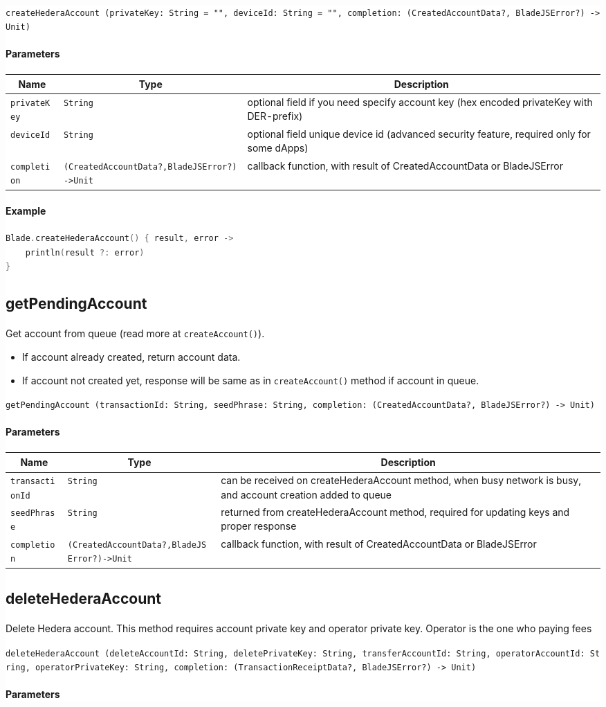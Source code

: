 `createHederaAccount (privateKey: String = "", deviceId: String = "", completion: (CreatedAccountData?, BladeJSError?) -> Unit)`

#### Parameters

| Name | Type | Description |
|------|------| ----------- |
| `privateKey` | `String` | optional field if you need specify account key (hex encoded privateKey with DER-prefix) |
| `deviceId` | `String` | optional field unique device id (advanced security feature, required only for some dApps) |
| `completion` | `(CreatedAccountData?,BladeJSError?)->Unit` | callback function, with result of CreatedAccountData or BladeJSError |

#### Example

```kotlin
Blade.createHederaAccount() { result, error ->
    println(result ?: error)
}
```

## getPendingAccount

Get account from queue (read more at `createAccount()`).

* If account already created, return account data.

* If account not created yet, response will be same as in `createAccount()` method if account in queue.

`getPendingAccount (transactionId: String, seedPhrase: String, completion: (CreatedAccountData?, BladeJSError?) -> Unit)`

#### Parameters

| Name | Type | Description |
|------|------| ----------- |
| `transactionId` | `String` | can be received on createHederaAccount method, when busy network is busy, and account creation added to queue |
| `seedPhrase` | `String` | returned from createHederaAccount method, required for updating keys and proper response |
| `completion` | `(CreatedAccountData?,BladeJSError?)->Unit` | callback function, with result of CreatedAccountData or BladeJSError |


## deleteHederaAccount

Delete Hedera account. This method requires account private key and operator private key. Operator is the one who paying fees

`deleteHederaAccount (deleteAccountId: String, deletePrivateKey: String, transferAccountId: String, operatorAccountId: String, operatorPrivateKey: String, completion: (TransactionReceiptData?, BladeJSError?) -> Unit)`

#### Parameters
